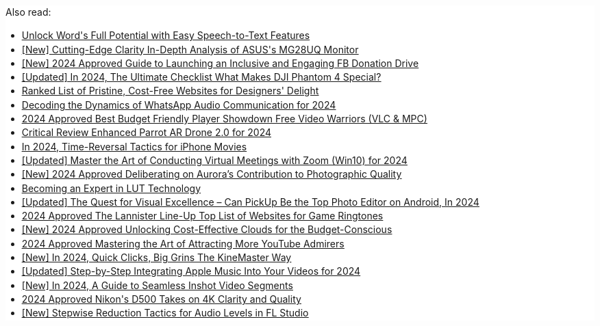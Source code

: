 

<ins class="adsbygoogle"
     style="display:block"
     data-ad-client="ca-pub-7571918770474297"
     data-ad-slot="8358498916"
     data-ad-format="auto"
     data-full-width-responsive="true"></ins>




<span class="atpl-alsoreadstyle">Also read:</span>
<div><ul>
<li><a href="https://fox-blue.techidaily.com/unlock-words-full-potential-with-easy-speech-to-text-features/"><u>Unlock Word's Full Potential with Easy Speech-to-Text Features</u></a></li>
<li><a href="https://fox-blue.techidaily.com/new-cutting-edge-clarity-in-depth-analysis-of-asuss-mg28uq-monitor/"><u>[New] Cutting-Edge Clarity  In-Depth Analysis of ASUS's MG28UQ Monitor</u></a></li>
<li><a href="https://fox-blue.techidaily.com/new-2024-approved-guide-to-launching-an-inclusive-and-engaging-fb-donation-drive/"><u>[New] 2024 Approved  Guide to Launching an Inclusive and Engaging FB Donation Drive</u></a></li>
<li><a href="https://fox-blue.techidaily.com/updated-in-2024-the-ultimate-checklist-what-makes-dji-phantom-4-special/"><u>[Updated] In 2024, The Ultimate Checklist  What Makes DJI Phantom 4 Special?</u></a></li>
<li><a href="https://fox-blue.techidaily.com/ranked-list-of-pristine-cost-free-websites-for-designers-delight/"><u>Ranked List of Pristine, Cost-Free Websites for Designers' Delight</u></a></li>
<li><a href="https://fox-blue.techidaily.com/decoding-the-dynamics-of-whatsapp-audio-communication-for-2024/"><u>Decoding the Dynamics of WhatsApp Audio Communication for 2024</u></a></li>
<li><a href="https://fox-blue.techidaily.com/2024-approved-best-budget-friendly-player-showdown-free-video-warriors-vlc-and-mpc/"><u>2024 Approved  Best Budget Friendly Player Showdown  Free Video Warriors (VLC & MPC)</u></a></li>
<li><a href="https://fox-blue.techidaily.com/critical-review-enhanced-parrot-ar-drone-20-for-2024/"><u>Critical Review  Enhanced Parrot AR Drone 2.0 for 2024</u></a></li>
<li><a href="https://fox-blue.techidaily.com/in-2024-time-reversal-tactics-for-iphone-movies/"><u>In 2024, Time-Reversal Tactics for iPhone Movies</u></a></li>
<li><a href="https://fox-blue.techidaily.com/updated-master-the-art-of-conducting-virtual-meetings-with-zoom-win10-for-2024/"><u>[Updated] Master the Art of Conducting Virtual Meetings with Zoom (Win10) for 2024</u></a></li>
<li><a href="https://fox-blue.techidaily.com/new-2024-approved-deliberating-on-auroras-contribution-to-photographic-quality/"><u>[New] 2024 Approved  Deliberating on Aurora’s Contribution to Photographic Quality</u></a></li>
<li><a href="https://fox-blue.techidaily.com/becoming-an-expert-in-lut-technology/"><u>Becoming an Expert in LUT Technology</u></a></li>
<li><a href="https://fox-blue.techidaily.com/updated-the-quest-for-visual-excellence-can-pickup-be-the-top-photo-editor-on-android-in-2024/"><u>[Updated] The Quest for Visual Excellence – Can PickUp Be the Top Photo Editor on Android, In 2024</u></a></li>
<li><a href="https://fox-blue.techidaily.com/2024-approved-the-lannister-line-up-top-list-of-websites-for-game-ringtones/"><u>2024 Approved  The Lannister Line-Up  Top List of Websites for Game Ringtones</u></a></li>
<li><a href="https://fox-blue.techidaily.com/new-2024-approved-unlocking-cost-effective-clouds-for-the-budget-conscious/"><u>[New] 2024 Approved  Unlocking Cost-Effective Clouds for the Budget-Conscious</u></a></li>
<li><a href="https://fox-blue.techidaily.com/2024-approved-mastering-the-art-of-attracting-more-youtube-admirers/"><u>2024 Approved  Mastering the Art of Attracting More YouTube Admirers</u></a></li>
<li><a href="https://fox-blue.techidaily.com/new-in-2024-quick-clicks-big-grins-the-kinemaster-way/"><u>[New] In 2024, Quick Clicks, Big Grins  The KineMaster Way</u></a></li>
<li><a href="https://fox-blue.techidaily.com/updated-step-by-step-integrating-apple-music-into-your-videos-for-2024/"><u>[Updated] Step-by-Step  Integrating Apple Music Into Your Videos for 2024</u></a></li>
<li><a href="https://fox-blue.techidaily.com/new-in-2024-a-guide-to-seamless-inshot-video-segments/"><u>[New] In 2024, A Guide to Seamless Inshot Video Segments</u></a></li>
<li><a href="https://fox-blue.techidaily.com/2024-approved-nikons-d500-takes-on-4k-clarity-and-quality/"><u>2024 Approved  Nikon's D500 Takes on 4K Clarity and Quality</u></a></li>
<li><a href="https://fox-blue.techidaily.com/new-stepwise-reduction-tactics-for-audio-levels-in-fl-studio/"><u>[New] Stepwise Reduction Tactics for Audio Levels in FL Studio</u></a></li>